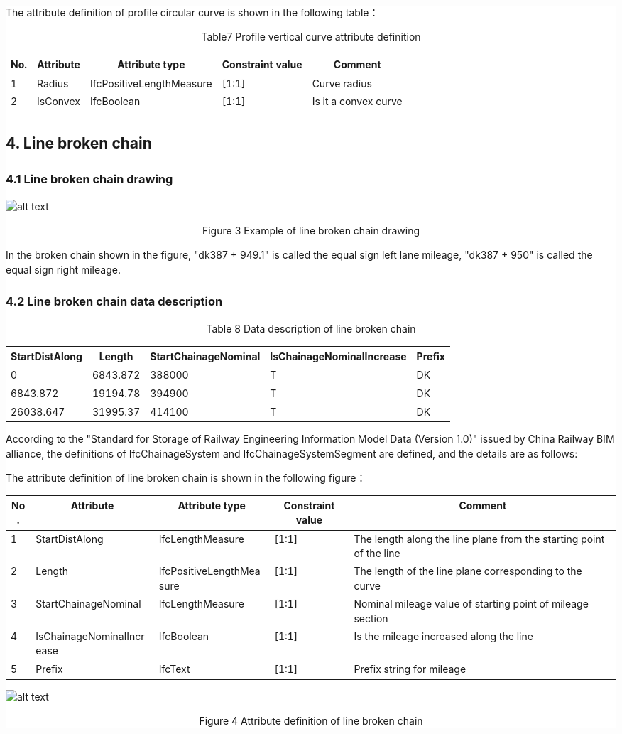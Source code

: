 The attribute definition of profile circular curve is shown in the following table：
<p align="center">Table7 Profile vertical curve attribute definition</p>

| No. | Attribute | Attribute type | Constraint value | Comment |
| --- | --- | --- | --- | --- |
| 1 | Radius | IfcPositiveLengthMeasure | [1:1] | Curve radius |
| 2 | IsConvex | IfcBoolean | [1:1] | Is it a convex curve |


## 4. **Line broken chain**

### 4.1 Line broken chain drawing

![alt text](DataSet/Example%20of%20line%20broken%20chain%20drawing.png)
<p align="center">Figure 3 Example of line broken chain drawing</p>

In the broken chain shown in the figure, &quot;dk387 + 949.1&quot; is called the equal sign left lane mileage, &quot;dk387 + 950&quot; is called the equal sign right mileage.

### 4.2 Line broken chain data description

<p align="center">Table 8 Data description of line broken chain</p>


| **StartDistAlong** | **Length** | **StartChainageNominal** | **IsChainageNominalIncrease** | **Prefix** |
| --- | --- | --- | --- | --- |
| 0 | 6843.872 | 388000 | T | DK |
| 6843.872 | 19194.78 | 394900 | T | DK |
| 26038.647 | 31995.37 | 414100 | T | DK |



According to the &quot;Standard for Storage of Railway Engineering Information Model Data (Version 1.0)&quot; issued by China Railway BIM alliance, the definitions of IfcChainageSystem and IfcChainageSystemSegment are defined, and the details are as follows:

The attribute definition of line broken chain is shown in the following figure：

| No. | Attribute | Attribute type | Constraint value | Comment |
| --- | --- | --- | --- | --- |
| 1 | StartDistAlong | IfcLengthMeasure | [1:1] | The length along the line plane from the starting point of the line |
| 2 | Length | IfcPositiveLengthMeasure | [1:1] | The length of the line plane corresponding to the curve |
| 3 | StartChainageNominal | IfcLengthMeasure | [1:1] | Nominal mileage value of starting point of mileage section |
| 4 | IsChainageNominalIncrease | IfcBoolean | [1:1] | Is the mileage increased along the line |
| 5 | Prefix | [IfcText](mailto:IfcAlignment2DVertical@Segment) | [1:1] | Prefix string for mileage |

![alt text](DataSet/Attribute%20definition%20of%20line%20broken%20chain.png)
<p align="center">Figure 4 Attribute definition of line broken chain</p>

